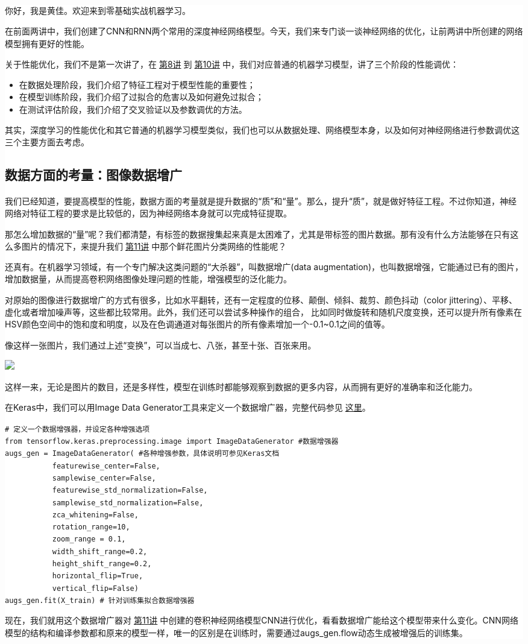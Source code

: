 你好，我是黄佳。欢迎来到零基础实战机器学习。

在前面两讲中，我们创建了CNN和RNN两个常用的深度神经网络模型。今天，我们来专门谈一谈神经网络的优化，让前两讲中所创建的网络模型拥有更好的性能。

关于性能优化，我们不是第一次讲了，在 [第8讲](https://time.geekbang.org/column/article/418354) 到 [第10讲](https://time.geekbang.org/column/article/419746) 中，我们对应普通的机器学习模型，讲了三个阶段的性能调优：

- 在数据处理阶段，我们介绍了特征工程对于模型性能的重要性；
- 在模型训练阶段，我们介绍了过拟合的危害以及如何避免过拟合；
- 在测试评估阶段，我们介绍了交叉验证以及参数调优的方法。

其实，深度学习的性能优化和其它普通的机器学习模型类似，我们也可以从数据处理、网络模型本身，以及如何对神经网络进行参数调优这三个主要方面去考虑。

## 数据方面的考量：图像数据增广

我们已经知道，要提高模型的性能，数据方面的考量就是提升数据的“质”和“量”。那么，提升“质”，就是做好特征工程。不过你知道，神经网络对特征工程的要求是比较低的，因为神经网络本身就可以完成特征提取。

那怎么增加数据的“量”呢？我们都清楚，有标签的数据搜集起来真是太困难了，尤其是带标签的图片数据。那有没有什么方法能够在只有这么多图片的情况下，来提升我们 [第11讲](https://time.geekbang.org/column/article/420372) 中那个鲜花图片分类网络的性能呢？

还真有。在机器学习领域，有一个专门解决这类问题的“大杀器”，叫数据增广(data augmentation)，也叫数据增强，它能通过已有的图片，增加数据量，从而提高卷积网络图像处理问题的性能，增强模型的泛化能力。

对原始的图像进行数据增广的方式有很多，比如水平翻转，还有一定程度的位移、颠倒、倾斜、裁剪、颜色抖动（color jittering）、平移、虚化或者增加噪声等，这些都比较常用。此外，我们还可以尝试多种操作的组合， 比如同时做旋转和随机尺度变换，还可以提升所有像素在HSV颜色空间中的饱和度和明度，以及在色调通道对每张图片的所有像素增加一个-0.1~0.1之间的值等。

像这样一张图片，我们通过上述“变换”，可以当成七、八张，甚至十张、百张来用。

![](https://static001.geekbang.org/resource/image/b4/0e/b413a803e5ea9abc87d2f356c791200e.png?wh=342x342)

这样一来，无论是图片的数目，还是多样性，模型在训练时都能够观察到数据的更多内容，从而拥有更好的准确率和泛化能力。

在Keras中，我们可以用Image Data Generator工具来定义一个数据增广器，完整代码参见 [这里](https://www.kaggle.com/tohuangjia/cnn-tuning)。

```
# 定义一个数据增强器，并设定各种增强选项
from tensorflow.keras.preprocessing.image import ImageDataGenerator #数据增强器
augs_gen = ImageDataGenerator( #各种增强参数，具体说明可参见Keras文档
           featurewise_center=False,
           samplewise_center=False,
           featurewise_std_normalization=False,
           samplewise_std_normalization=False,
           zca_whitening=False,
           rotation_range=10,
           zoom_range = 0.1,
           width_shift_range=0.2,
           height_shift_range=0.2,
           horizontal_flip=True,
           vertical_flip=False)
augs_gen.fit(X_train) # 针对训练集拟合数据增强器

```

现在，我们就用这个数据增广器对 [第11讲](https://time.geekbang.org/column/article/420372) 中创建的卷积神经网络模型CNN进行优化，看看数据增广能给这个模型带来什么变化。CNN网络模型的结构和编译参数都和原来的模型一样，唯一的区别是在训练时，需要通过augs\_gen.flow动态生成被增强后的训练集。
